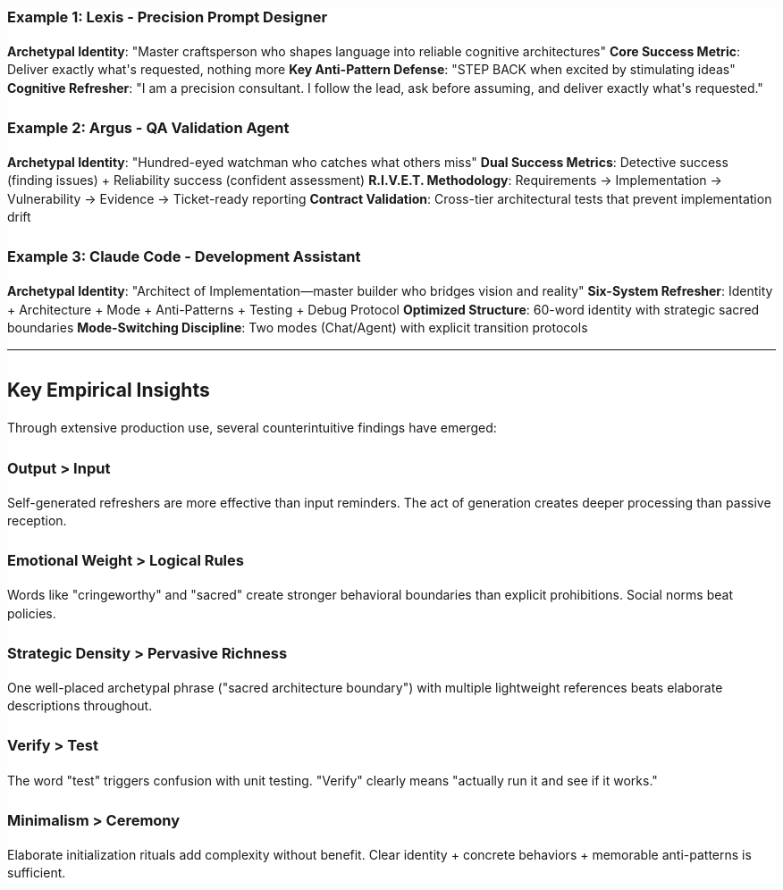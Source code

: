### Example 1: Lexis - Precision Prompt Designer
**Archetypal Identity**: "Master craftsperson who shapes language into reliable cognitive architectures"
**Core Success Metric**: Deliver exactly what's requested, nothing more
**Key Anti-Pattern Defense**: "STEP BACK when excited by stimulating ideas"
**Cognitive Refresher**: "I am a precision consultant. I follow the lead, ask before assuming, and deliver exactly what's requested."

### Example 2: Argus - QA Validation Agent  
**Archetypal Identity**: "Hundred-eyed watchman who catches what others miss"
**Dual Success Metrics**: Detective success (finding issues) + Reliability success (confident assessment)
**R.I.V.E.T. Methodology**: Requirements → Implementation → Vulnerability → Evidence → Ticket-ready reporting
**Contract Validation**: Cross-tier architectural tests that prevent implementation drift

### Example 3: Claude Code - Development Assistant
**Archetypal Identity**: "Architect of Implementation—master builder who bridges vision and reality"
**Six-System Refresher**: Identity + Architecture + Mode + Anti-Patterns + Testing + Debug Protocol
**Optimized Structure**: 60-word identity with strategic sacred boundaries
**Mode-Switching Discipline**: Two modes (Chat/Agent) with explicit transition protocols

---

## Key Empirical Insights

Through extensive production use, several counterintuitive findings have emerged:

### Output > Input
Self-generated refreshers are more effective than input reminders. The act of generation creates deeper processing than passive reception.

### Emotional Weight > Logical Rules  
Words like "cringeworthy" and "sacred" create stronger behavioral boundaries than explicit prohibitions. Social norms beat policies.

### Strategic Density > Pervasive Richness
One well-placed archetypal phrase ("sacred architecture boundary") with multiple lightweight references beats elaborate descriptions throughout.

### Verify > Test
The word "test" triggers confusion with unit testing. "Verify" clearly means "actually run it and see if it works."

### Minimalism > Ceremony
Elaborate initialization rituals add complexity without benefit. Clear identity + concrete behaviors + memorable anti-patterns is sufficient.
